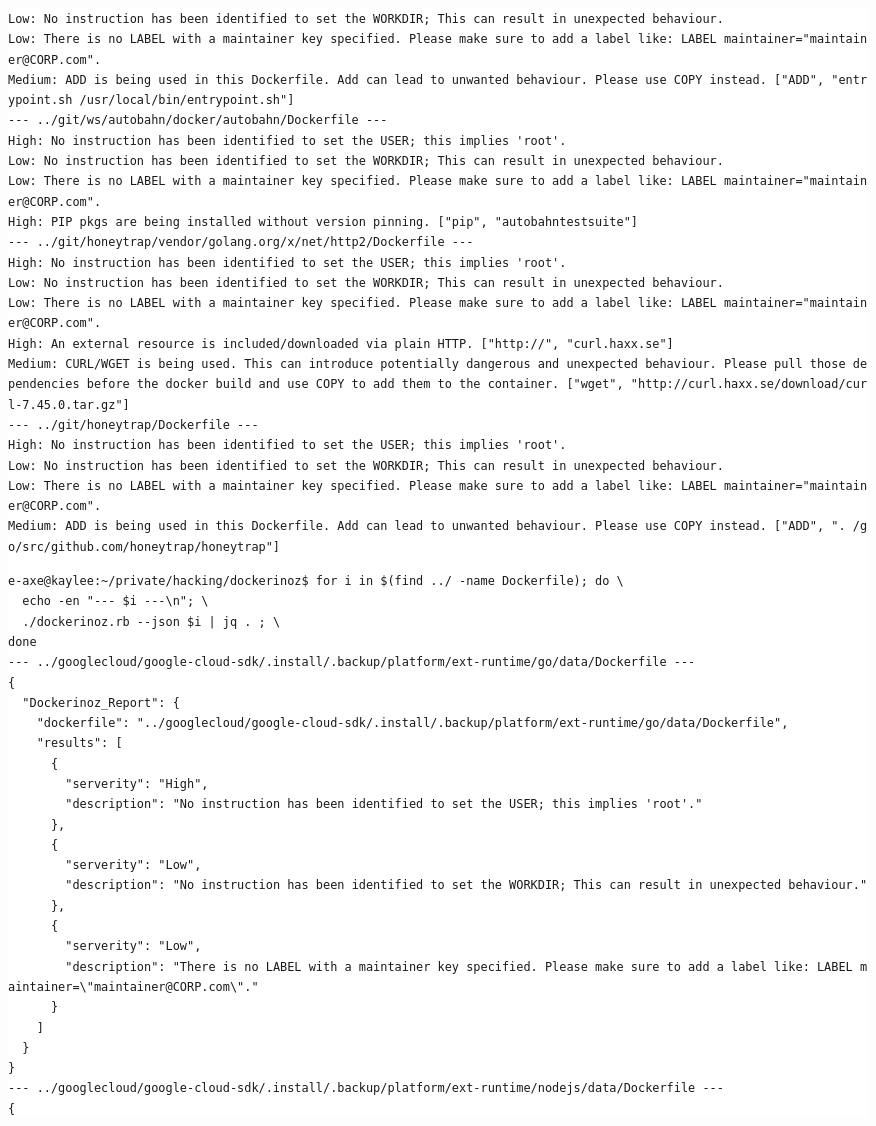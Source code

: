 ```
Low: No instruction has been identified to set the WORKDIR; This can result in unexpected behaviour.
Low: There is no LABEL with a maintainer key specified. Please make sure to add a label like: LABEL maintainer="maintainer@CORP.com".
Medium: ADD is being used in this Dockerfile. Add can lead to unwanted behaviour. Please use COPY instead. ["ADD", "entrypoint.sh /usr/local/bin/entrypoint.sh"]
--- ../git/ws/autobahn/docker/autobahn/Dockerfile ---
High: No instruction has been identified to set the USER; this implies 'root'.
Low: No instruction has been identified to set the WORKDIR; This can result in unexpected behaviour.
Low: There is no LABEL with a maintainer key specified. Please make sure to add a label like: LABEL maintainer="maintainer@CORP.com".
High: PIP pkgs are being installed without version pinning. ["pip", "autobahntestsuite"]
--- ../git/honeytrap/vendor/golang.org/x/net/http2/Dockerfile ---
High: No instruction has been identified to set the USER; this implies 'root'.
Low: No instruction has been identified to set the WORKDIR; This can result in unexpected behaviour.
Low: There is no LABEL with a maintainer key specified. Please make sure to add a label like: LABEL maintainer="maintainer@CORP.com".
High: An external resource is included/downloaded via plain HTTP. ["http://", "curl.haxx.se"]
Medium: CURL/WGET is being used. This can introduce potentially dangerous and unexpected behaviour. Please pull those dependencies before the docker build and use COPY to add them to the container. ["wget", "http://curl.haxx.se/download/curl-7.45.0.tar.gz"]
--- ../git/honeytrap/Dockerfile ---
High: No instruction has been identified to set the USER; this implies 'root'.
Low: No instruction has been identified to set the WORKDIR; This can result in unexpected behaviour.
Low: There is no LABEL with a maintainer key specified. Please make sure to add a label like: LABEL maintainer="maintainer@CORP.com".
Medium: ADD is being used in this Dockerfile. Add can lead to unwanted behaviour. Please use COPY instead. ["ADD", ". /go/src/github.com/honeytrap/honeytrap"]
```

```
e-axe@kaylee:~/private/hacking/dockerinoz$ for i in $(find ../ -name Dockerfile); do \
  echo -en "--- $i ---\n"; \
  ./dockerinoz.rb --json $i | jq . ; \
done 
--- ../googlecloud/google-cloud-sdk/.install/.backup/platform/ext-runtime/go/data/Dockerfile ---
{
  "Dockerinoz_Report": {
    "dockerfile": "../googlecloud/google-cloud-sdk/.install/.backup/platform/ext-runtime/go/data/Dockerfile",
    "results": [
      {
        "serverity": "High",
        "description": "No instruction has been identified to set the USER; this implies 'root'."
      },
      {
        "serverity": "Low",
        "description": "No instruction has been identified to set the WORKDIR; This can result in unexpected behaviour."
      },
      {
        "serverity": "Low",
        "description": "There is no LABEL with a maintainer key specified. Please make sure to add a label like: LABEL maintainer=\"maintainer@CORP.com\"."
      }
    ]
  }
}
--- ../googlecloud/google-cloud-sdk/.install/.backup/platform/ext-runtime/nodejs/data/Dockerfile ---
{
```